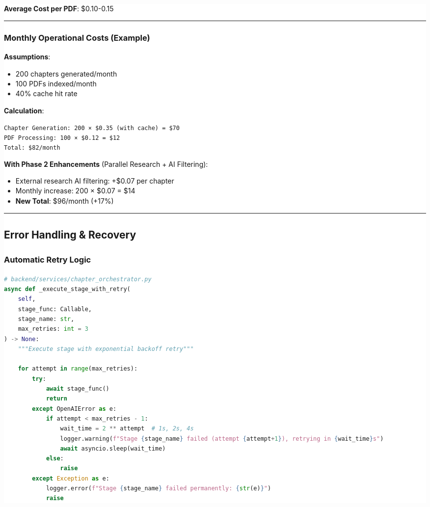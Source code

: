 **Average Cost per PDF**: $0.10-0.15

---

### Monthly Operational Costs (Example)

**Assumptions**:
- 200 chapters generated/month
- 100 PDFs indexed/month
- 40% cache hit rate

**Calculation**:
```
Chapter Generation: 200 × $0.35 (with cache) = $70
PDF Processing: 100 × $0.12 = $12
Total: $82/month
```

**With Phase 2 Enhancements** (Parallel Research + AI Filtering):
- External research AI filtering: +$0.07 per chapter
- Monthly increase: 200 × $0.07 = $14
- **New Total**: $96/month (+17%)

---

## Error Handling & Recovery

### Automatic Retry Logic

```python
# backend/services/chapter_orchestrator.py
async def _execute_stage_with_retry(
    self,
    stage_func: Callable,
    stage_name: str,
    max_retries: int = 3
) -> None:
    """Execute stage with exponential backoff retry"""

    for attempt in range(max_retries):
        try:
            await stage_func()
            return
        except OpenAIError as e:
            if attempt < max_retries - 1:
                wait_time = 2 ** attempt  # 1s, 2s, 4s
                logger.warning(f"Stage {stage_name} failed (attempt {attempt+1}), retrying in {wait_time}s")
                await asyncio.sleep(wait_time)
            else:
                raise
        except Exception as e:
            logger.error(f"Stage {stage_name} failed permanently: {str(e)}")
            raise
```
